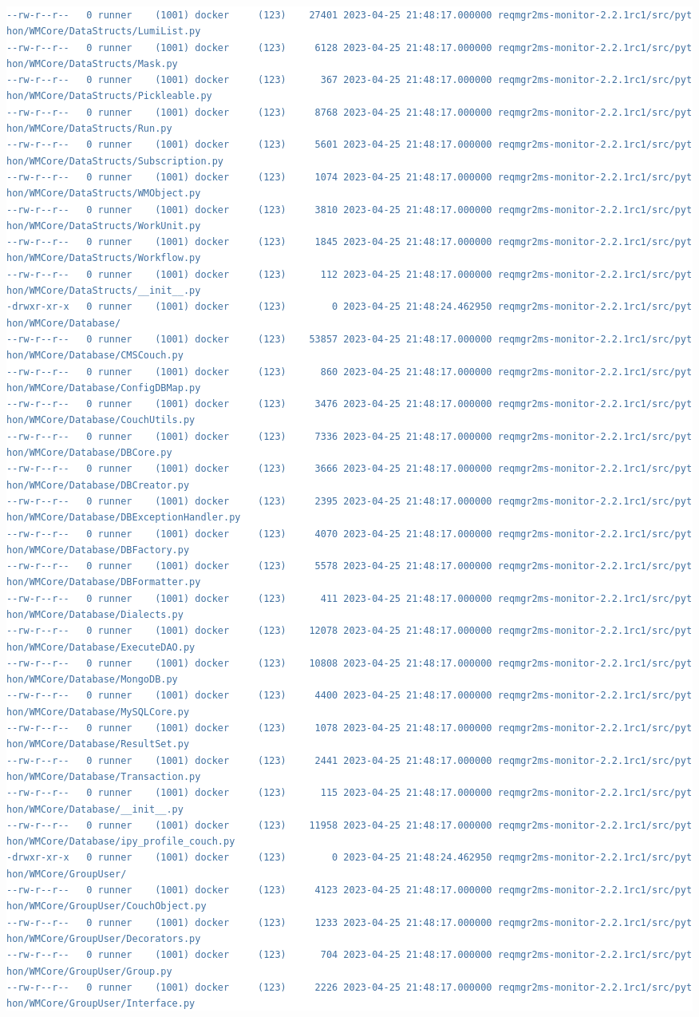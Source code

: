 ```diff
--rw-r--r--   0 runner    (1001) docker     (123)    27401 2023-04-25 21:48:17.000000 reqmgr2ms-monitor-2.2.1rc1/src/python/WMCore/DataStructs/LumiList.py
--rw-r--r--   0 runner    (1001) docker     (123)     6128 2023-04-25 21:48:17.000000 reqmgr2ms-monitor-2.2.1rc1/src/python/WMCore/DataStructs/Mask.py
--rw-r--r--   0 runner    (1001) docker     (123)      367 2023-04-25 21:48:17.000000 reqmgr2ms-monitor-2.2.1rc1/src/python/WMCore/DataStructs/Pickleable.py
--rw-r--r--   0 runner    (1001) docker     (123)     8768 2023-04-25 21:48:17.000000 reqmgr2ms-monitor-2.2.1rc1/src/python/WMCore/DataStructs/Run.py
--rw-r--r--   0 runner    (1001) docker     (123)     5601 2023-04-25 21:48:17.000000 reqmgr2ms-monitor-2.2.1rc1/src/python/WMCore/DataStructs/Subscription.py
--rw-r--r--   0 runner    (1001) docker     (123)     1074 2023-04-25 21:48:17.000000 reqmgr2ms-monitor-2.2.1rc1/src/python/WMCore/DataStructs/WMObject.py
--rw-r--r--   0 runner    (1001) docker     (123)     3810 2023-04-25 21:48:17.000000 reqmgr2ms-monitor-2.2.1rc1/src/python/WMCore/DataStructs/WorkUnit.py
--rw-r--r--   0 runner    (1001) docker     (123)     1845 2023-04-25 21:48:17.000000 reqmgr2ms-monitor-2.2.1rc1/src/python/WMCore/DataStructs/Workflow.py
--rw-r--r--   0 runner    (1001) docker     (123)      112 2023-04-25 21:48:17.000000 reqmgr2ms-monitor-2.2.1rc1/src/python/WMCore/DataStructs/__init__.py
-drwxr-xr-x   0 runner    (1001) docker     (123)        0 2023-04-25 21:48:24.462950 reqmgr2ms-monitor-2.2.1rc1/src/python/WMCore/Database/
--rw-r--r--   0 runner    (1001) docker     (123)    53857 2023-04-25 21:48:17.000000 reqmgr2ms-monitor-2.2.1rc1/src/python/WMCore/Database/CMSCouch.py
--rw-r--r--   0 runner    (1001) docker     (123)      860 2023-04-25 21:48:17.000000 reqmgr2ms-monitor-2.2.1rc1/src/python/WMCore/Database/ConfigDBMap.py
--rw-r--r--   0 runner    (1001) docker     (123)     3476 2023-04-25 21:48:17.000000 reqmgr2ms-monitor-2.2.1rc1/src/python/WMCore/Database/CouchUtils.py
--rw-r--r--   0 runner    (1001) docker     (123)     7336 2023-04-25 21:48:17.000000 reqmgr2ms-monitor-2.2.1rc1/src/python/WMCore/Database/DBCore.py
--rw-r--r--   0 runner    (1001) docker     (123)     3666 2023-04-25 21:48:17.000000 reqmgr2ms-monitor-2.2.1rc1/src/python/WMCore/Database/DBCreator.py
--rw-r--r--   0 runner    (1001) docker     (123)     2395 2023-04-25 21:48:17.000000 reqmgr2ms-monitor-2.2.1rc1/src/python/WMCore/Database/DBExceptionHandler.py
--rw-r--r--   0 runner    (1001) docker     (123)     4070 2023-04-25 21:48:17.000000 reqmgr2ms-monitor-2.2.1rc1/src/python/WMCore/Database/DBFactory.py
--rw-r--r--   0 runner    (1001) docker     (123)     5578 2023-04-25 21:48:17.000000 reqmgr2ms-monitor-2.2.1rc1/src/python/WMCore/Database/DBFormatter.py
--rw-r--r--   0 runner    (1001) docker     (123)      411 2023-04-25 21:48:17.000000 reqmgr2ms-monitor-2.2.1rc1/src/python/WMCore/Database/Dialects.py
--rw-r--r--   0 runner    (1001) docker     (123)    12078 2023-04-25 21:48:17.000000 reqmgr2ms-monitor-2.2.1rc1/src/python/WMCore/Database/ExecuteDAO.py
--rw-r--r--   0 runner    (1001) docker     (123)    10808 2023-04-25 21:48:17.000000 reqmgr2ms-monitor-2.2.1rc1/src/python/WMCore/Database/MongoDB.py
--rw-r--r--   0 runner    (1001) docker     (123)     4400 2023-04-25 21:48:17.000000 reqmgr2ms-monitor-2.2.1rc1/src/python/WMCore/Database/MySQLCore.py
--rw-r--r--   0 runner    (1001) docker     (123)     1078 2023-04-25 21:48:17.000000 reqmgr2ms-monitor-2.2.1rc1/src/python/WMCore/Database/ResultSet.py
--rw-r--r--   0 runner    (1001) docker     (123)     2441 2023-04-25 21:48:17.000000 reqmgr2ms-monitor-2.2.1rc1/src/python/WMCore/Database/Transaction.py
--rw-r--r--   0 runner    (1001) docker     (123)      115 2023-04-25 21:48:17.000000 reqmgr2ms-monitor-2.2.1rc1/src/python/WMCore/Database/__init__.py
--rw-r--r--   0 runner    (1001) docker     (123)    11958 2023-04-25 21:48:17.000000 reqmgr2ms-monitor-2.2.1rc1/src/python/WMCore/Database/ipy_profile_couch.py
-drwxr-xr-x   0 runner    (1001) docker     (123)        0 2023-04-25 21:48:24.462950 reqmgr2ms-monitor-2.2.1rc1/src/python/WMCore/GroupUser/
--rw-r--r--   0 runner    (1001) docker     (123)     4123 2023-04-25 21:48:17.000000 reqmgr2ms-monitor-2.2.1rc1/src/python/WMCore/GroupUser/CouchObject.py
--rw-r--r--   0 runner    (1001) docker     (123)     1233 2023-04-25 21:48:17.000000 reqmgr2ms-monitor-2.2.1rc1/src/python/WMCore/GroupUser/Decorators.py
--rw-r--r--   0 runner    (1001) docker     (123)      704 2023-04-25 21:48:17.000000 reqmgr2ms-monitor-2.2.1rc1/src/python/WMCore/GroupUser/Group.py
--rw-r--r--   0 runner    (1001) docker     (123)     2226 2023-04-25 21:48:17.000000 reqmgr2ms-monitor-2.2.1rc1/src/python/WMCore/GroupUser/Interface.py
```